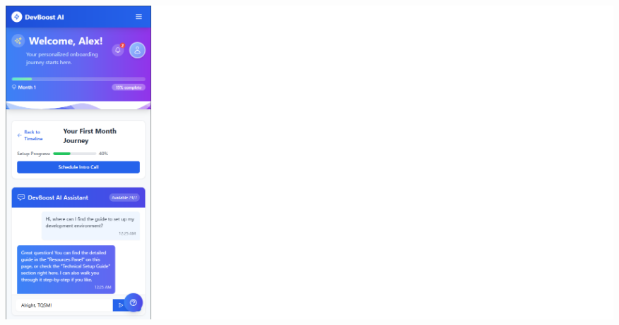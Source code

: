 <div style="display: flex; justify-content: space-between; flex-wrap: wrap;">
  <img src="./devboostai/src/images/FirstMonthExperiencePage1.png" alt="First Month Experience 1" width="24%" />